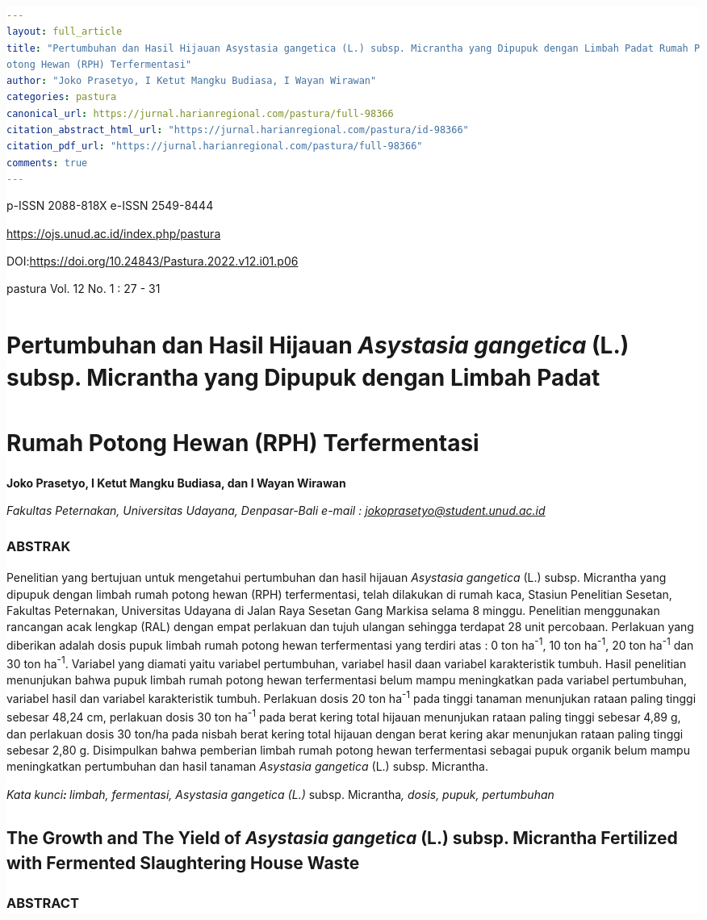 ```yaml
---
layout: full_article
title: "Pertumbuhan dan Hasil Hijauan Asystasia gangetica (L.) subsp. Micrantha yang Dipupuk dengan Limbah Padat Rumah Potong Hewan (RPH) Terfermentasi"
author: "Joko Prasetyo, I Ketut Mangku Budiasa, I Wayan Wirawan"
categories: pastura
canonical_url: https://jurnal.harianregional.com/pastura/full-98366 
citation_abstract_html_url: "https://jurnal.harianregional.com/pastura/id-98366"
citation_pdf_url: "https://jurnal.harianregional.com/pastura/full-98366"  
comments: true
---
```


<p><span class="font5">p-ISSN 2088-818X e-ISSN 2549-8444</span></p>
<p><a href="https://ojs.unud.ac.id/index.php/pastura"><span class="font5">https://ojs.unud.ac.id/index.php/pastura</span></a></p>
<p><span class="font5">DOI:</span><a href="https://doi.org/10.24843/Pastura.2022.v12.i01.p06"><span class="font5">https://doi.org/10.24843/Pastura.2022.v12.i01.p06</span></a></p>
<p><span class="font4">pastura </span><span class="font5">Vol. 12 No. 1 : 27 - 31</span></p><a name="caption1"></a>
<h1><a name="bookmark0"></a><span class="font4" style="font-weight:bold;"><a name="bookmark1"></a>Pertumbuhan dan Hasil Hijauan </span><span class="font4" style="font-weight:bold;font-style:italic;">Asystasia gangetica</span><span class="font4" style="font-weight:bold;"> (L.) subsp. Micrantha yang Dipupuk dengan Limbah Padat</span><br><br><span class="font4" style="font-weight:bold;"><a name="bookmark2"></a>Rumah Potong Hewan (RPH) Terfermentasi</span></h1>
<p><span class="font2" style="font-weight:bold;">Joko Prasetyo, I Ketut Mangku Budiasa, dan I Wayan Wirawan</span></p>
<p><span class="font0" style="font-style:italic;">Fakultas Peternakan, Universitas Udayana, Denpasar-Bali e-mail : </span><a href="mailto:jokoprasetyo@student.unud.ac.id"><span class="font0" style="font-style:italic;">jokoprasetyo@student.unud.ac.id</span></a></p>
<h3><a name="bookmark3"></a><span class="font9" style="font-weight:bold;"><a name="bookmark4"></a>ABSTRAK</span></h3>
<p><span class="font9">Penelitian yang bertujuan untuk mengetahui pertumbuhan dan hasil hijauan </span><span class="font9" style="font-style:italic;">Asystasia gangetica</span><span class="font9"> (L.) subsp. Micrantha yang dipupuk dengan limbah rumah potong hewan (RPH) terfermentasi, telah dilakukan di rumah kaca, Stasiun Penelitian Sesetan, Fakultas Peternakan, Universitas Udayana di Jalan Raya Sesetan Gang Markisa selama 8 minggu. Penelitian menggunakan rancangan acak lengkap (RAL) dengan empat perlakuan dan tujuh ulangan sehingga terdapat 28 unit percobaan. Perlakuan yang diberikan adalah dosis pupuk limbah rumah potong hewan terfermentasi yang terdiri atas : 0 ton ha<sup>-1</sup>, 10 ton ha<sup>-1</sup>, 20 ton ha<sup>-1</sup> dan 30 ton ha<sup>-1</sup>. Variabel yang diamati yaitu variabel pertumbuhan, variabel hasil daan variabel karakteristik tumbuh. Hasil penelitian menunjukan bahwa pupuk limbah rumah potong hewan terfermentasi belum mampu meningkatkan pada variabel pertumbuhan, variabel hasil dan variabel karakteristik tumbuh. Perlakuan dosis 20 ton ha<sup>-1</sup> pada tinggi tanaman menunjukan rataan paling tinggi sebesar 48,24 cm, perlakuan dosis 30 ton ha<sup>-1</sup> pada berat kering total hijauan menunjukan rataan paling tinggi sebesar 4,89 g, dan perlakuan dosis 30 ton/ha pada nisbah berat kering total hijauan dengan berat kering akar menunjukan rataan paling tinggi sebesar 2,80 g. Disimpulkan bahwa pemberian limbah rumah potong hewan terfermentasi sebagai pupuk organik belum mampu meningkatkan pertumbuhan dan hasil tanaman </span><span class="font9" style="font-style:italic;">Asystasia gangetica</span><span class="font9"> (L.) subsp. Micrantha.</span></p>
<p><span class="font9" style="font-style:italic;">Kata kunci</span><span class="font9" style="font-weight:bold;font-style:italic;">: </span><span class="font9" style="font-style:italic;">limbah, fermentasi, Asystasia gangetica (L.)</span><span class="font9"> subsp. Micrantha</span><span class="font9" style="font-style:italic;">, dosis, pupuk, pertumbuhan</span></p>
<h2><a name="bookmark5"></a><span class="font3" style="font-weight:bold;"><a name="bookmark6"></a>The Growth and The Yield of </span><span class="font3" style="font-weight:bold;font-style:italic;">Asystasia gangetica</span><span class="font3" style="font-weight:bold;"> (L.) subsp. Micrantha Fertilized with Fermented Slaughtering House Waste</span></h2>
<h3><a name="bookmark7"></a><span class="font9" style="font-weight:bold;"><a name="bookmark8"></a>ABSTRACT</span></h3>